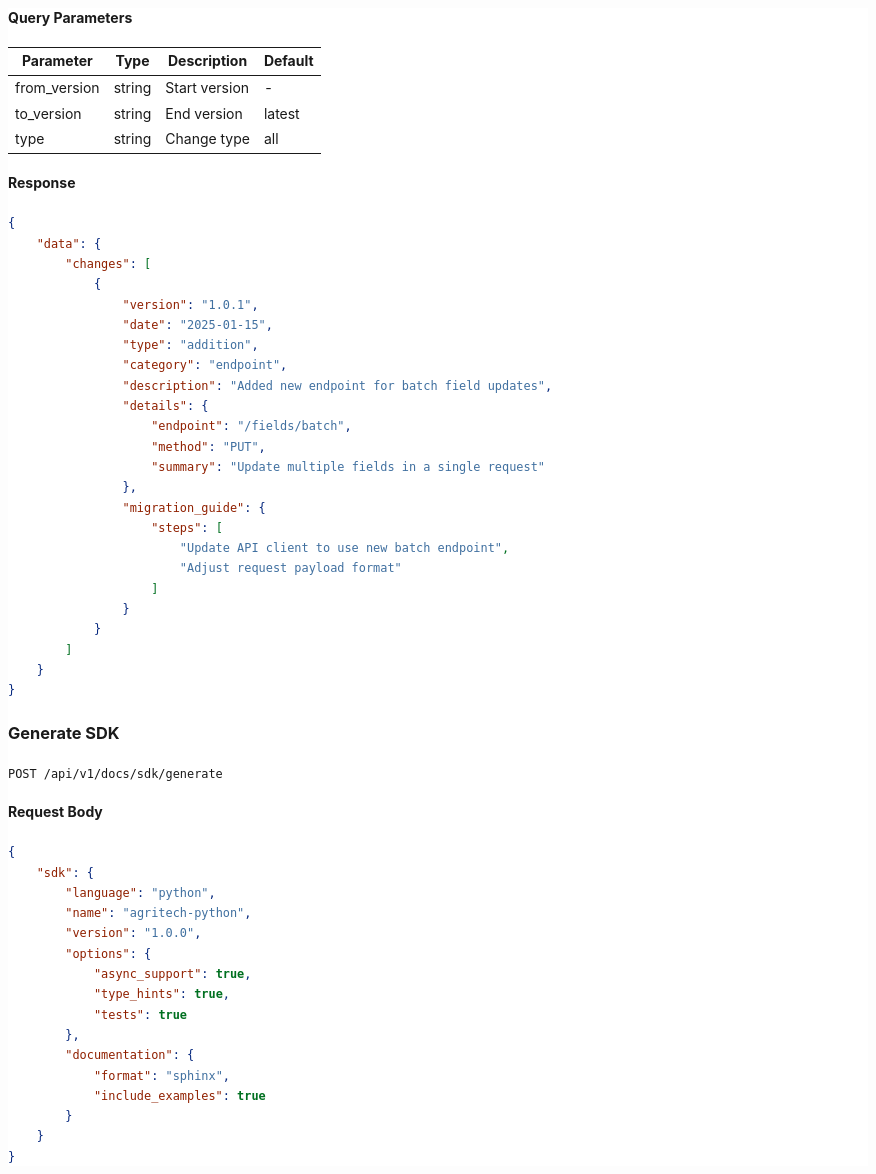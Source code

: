 #### Query Parameters
| Parameter | Type | Description | Default |
|-----------|------|-------------|---------|
| from_version | string | Start version | - |
| to_version | string | End version | latest |
| type | string | Change type | all |

#### Response
```json
{
    "data": {
        "changes": [
            {
                "version": "1.0.1",
                "date": "2025-01-15",
                "type": "addition",
                "category": "endpoint",
                "description": "Added new endpoint for batch field updates",
                "details": {
                    "endpoint": "/fields/batch",
                    "method": "PUT",
                    "summary": "Update multiple fields in a single request"
                },
                "migration_guide": {
                    "steps": [
                        "Update API client to use new batch endpoint",
                        "Adjust request payload format"
                    ]
                }
            }
        ]
    }
}
```

### Generate SDK
```http
POST /api/v1/docs/sdk/generate
```

#### Request Body
```json
{
    "sdk": {
        "language": "python",
        "name": "agritech-python",
        "version": "1.0.0",
        "options": {
            "async_support": true,
            "type_hints": true,
            "tests": true
        },
        "documentation": {
            "format": "sphinx",
            "include_examples": true
        }
    }
}
```
